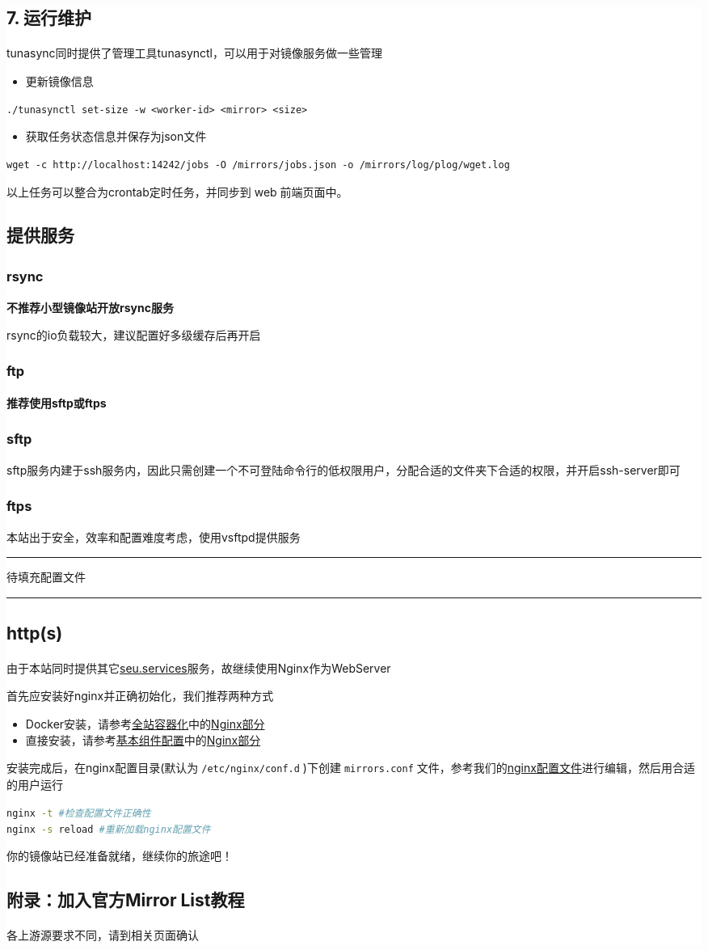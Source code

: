 ## 7. 运行维护
tunasync同时提供了管理工具tunasynctl，可以用于对镜像服务做一些管理
- 更新镜像信息
```
./tunasynctl set-size -w <worker-id> <mirror> <size>
```
- 获取任务状态信息并保存为json文件
```
wget -c http://localhost:14242/jobs -O /mirrors/jobs.json -o /mirrors/log/plog/wget.log
```
以上任务可以整合为crontab定时任务，并同步到 web 前端页面中。

## 提供服务

### rsync
**不推荐小型镜像站开放rsync服务**

rsync的io负载较大，建议配置好多级缓存后再开启

### ftp
**推荐使用sftp或ftps**

### sftp
sftp服务内建于ssh服务内，因此只需创建一个不可登陆命令行的低权限用户，分配合适的文件夹下合适的权限，并开启ssh-server即可

### ftps
本站出于安全，效率和配置难度考虑，使用vsftpd提供服务
***
待填充配置文件
***

## http(s)
由于本站同时提供其它[seu.services](https://www.seu.services)服务，故继续使用Nginx作为WebServer

首先应安装好nginx并正确初始化，我们推荐两种方式
- Docker安装，请参考[全站容器化](https://docs.seu.services/guide/dockerbasic)中的[Nginx部分](https://docs.seu.services/guide/DockerBasic#Nginx)
- 直接安装，请参考[基本组件配置](https://docs.seu.services/guide/BasicComponents)中的[Nginx部分](https://docs.seu.services/guide/BasicComponents#Nginx)

安装完成后，在nginx配置目录(默认为 `/etc/nginx/conf.d` )下创建 `mirrors.conf` 文件，参考我们的[nginx配置文件](https://docs.seu.services/guide/nginxconf)进行编辑，然后用合适的用户运行
```bash
nginx -t #检查配置文件正确性
nginx -s reload #重新加载nginx配置文件
```
你的镜像站已经准备就绪，继续你的旅途吧！

## 附录：加入官方Mirror List教程
各上游源要求不同，请到相关页面确认
